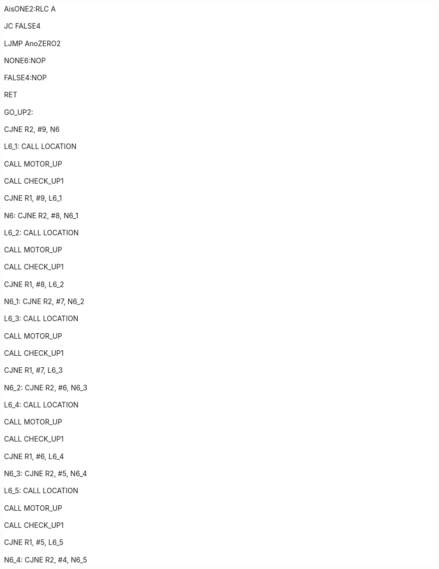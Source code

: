  AisONE2:RLC A  

 JC FALSE4  

 LJMP AnoZERO2  

 NONE6:NOP  

 FALSE4:NOP  

 RET


GO\_UP2:  

 CJNE R2, #9, N6  

 L6\_1: CALL LOCATION  

 CALL MOTOR\_UP  

 CALL CHECK\_UP1  

 CJNE R1, #9, L6\_1  

 N6: CJNE R2, #8, N6\_1  

 L6\_2: CALL LOCATION  

 CALL MOTOR\_UP  

 CALL CHECK\_UP1  

 CJNE R1, #8, L6\_2  

 N6\_1: CJNE R2, #7, N6\_2  

 L6\_3: CALL LOCATION  

 CALL MOTOR\_UP  

 CALL CHECK\_UP1  

 CJNE R1, #7, L6\_3  

 N6\_2: CJNE R2, #6, N6\_3  

 L6\_4: CALL LOCATION  

 CALL MOTOR\_UP  

 CALL CHECK\_UP1  

 CJNE R1, #6, L6\_4  

 N6\_3: CJNE R2, #5, N6\_4  

 L6\_5: CALL LOCATION  

 CALL MOTOR\_UP  

 CALL CHECK\_UP1  

 CJNE R1, #5, L6\_5  

 N6\_4: CJNE R2, #4, N6\_5  
